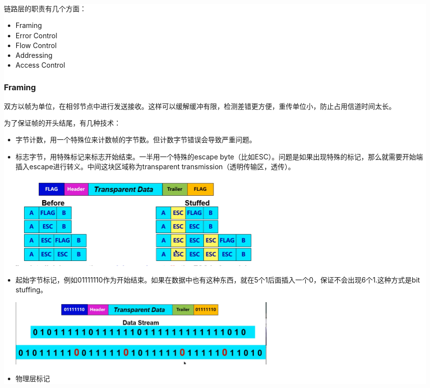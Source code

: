 链路层的职责有几个方面：

- Framing
- Error Control
- Flow Control
- Addressing
- Access Control

### Framing

双方以帧为单位，在相邻节点中进行发送接收。这样可以缓解缓冲有限，检测差错更方便，重传单位小，防止占用信道时间太长。

为了保证帧的开头结尾，有几种技术：

- 字节计数，用一个特殊位来计数帧的字节数。但计数字节错误会导致严重问题。

- 标志字节，用特殊标记来标志开始结束。一半用一个特殊的escape byte（比如ESC）。问题是如果出现特殊的标记，那么就需要开始端插入escape进行转义。中间这块区域称为transparent transmission（透明传输区，透传）。

  <img src="Network.assets/image-20220316120906923.png" alt="image-20220316120906923" style="zoom:50%;" />

- 起始字节标记，例如01111110作为开始结束。如果在数据中也有这种东西，就在5个1后面插入一个0，保证不会出现6个1.这种方式是bit stuffing。

  <img src="Network.assets/image-20220316121106400.png" alt="image-20220316121106400" style="zoom:50%;" />

- 物理层标记
